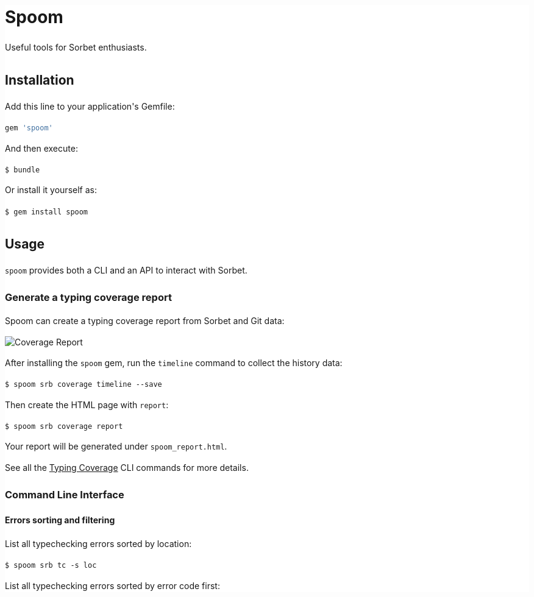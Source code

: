 # Spoom

Useful tools for Sorbet enthusiasts.

## Installation

Add this line to your application's Gemfile:

```ruby
gem 'spoom'
```

And then execute:

    $ bundle

Or install it yourself as:

    $ gem install spoom

## Usage

`spoom` provides both a CLI and an API to interact with Sorbet.

### Generate a typing coverage report

Spoom can create a typing coverage report from Sorbet and Git data:

![Coverage Report](docs/report.png)

After installing the `spoom` gem, run the `timeline` command to collect the history data:

```
$ spoom srb coverage timeline --save
```

Then create the HTML page with `report`:

```
$ spoom srb coverage report
```

Your report will be generated under `spoom_report.html`.

See all the [Typing Coverage](#typing-coverage) CLI commands for more details.

### Command Line Interface

#### Errors sorting and filtering

List all typechecking errors sorted by location:

```
$ spoom srb tc -s loc
```

List all typechecking errors sorted by error code first:
